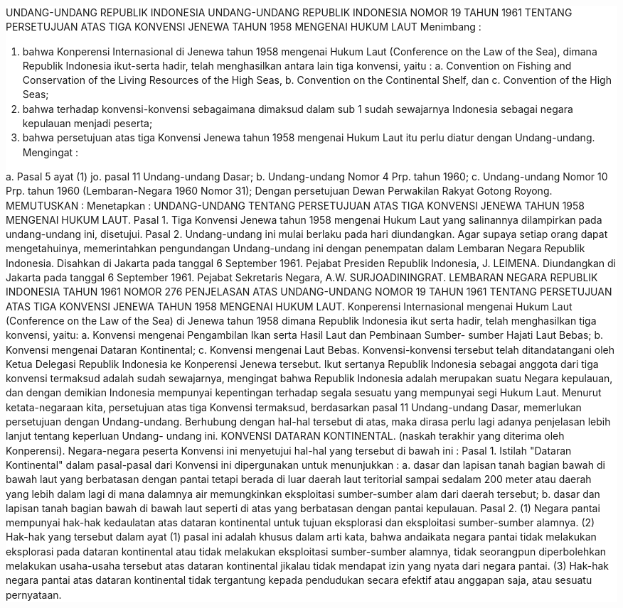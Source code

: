  UNDANG-UNDANG REPUBLIK INDONESIA UNDANG-UNDANG REPUBLIK INDONESIA NOMOR 19 TAHUN 1961 TENTANG PERSETUJUAN ATAS TIGA KONVENSI JENEWA TAHUN 1958 MENGENAI HUKUM LAUT
Menimbang :

1. bahwa Konperensi Internasional di Jenewa tahun 1958 mengenai Hukum Laut (Conference on the Law of the Sea), dimana Republik Indonesia ikut-serta hadir, telah menghasilkan antara lain tiga konvensi, yaitu :
a. Convention on Fishing and Conservation of the Living Resources of the High Seas, b. Convention on the Continental Shelf, dan c. Convention of the High Seas;
2. bahwa terhadap konvensi-konvensi sebagaimana dimaksud dalam sub 1 sudah sewajarnya Indonesia sebagai negara kepulauan menjadi peserta;
3. bahwa persetujuan atas tiga Konvensi Jenewa tahun 1958 mengenai Hukum Laut itu perlu diatur dengan Undang-undang.
Mengingat :

a. Pasal 5 ayat (1) jo. pasal 11 Undang-undang Dasar;
b. Undang-undang Nomor 4 Prp. tahun 1960;
c. Undang-undang Nomor 10 Prp. tahun 1960 (Lembaran-Negara 1960 Nomor 31); Dengan persetujuan Dewan Perwakilan Rakyat Gotong Royong.
MEMUTUSKAN :
 Menetapkan : UNDANG-UNDANG TENTANG PERSETUJUAN ATAS TIGA KONVENSI JENEWA TAHUN 1958 MENGENAI HUKUM LAUT. Pasal 1. Tiga Konvensi Jenewa tahun 1958 mengenai Hukum Laut yang salinannya dilampirkan pada undang-undang ini, disetujui. Pasal 2. Undang-undang ini mulai berlaku pada hari diundangkan. Agar supaya setiap orang dapat mengetahuinya, memerintahkan pengundangan Undang-undang ini dengan penempatan dalam Lembaran Negara Republik Indonesia. Disahkan di Jakarta pada tanggal 6 September 1961. Pejabat Presiden Republik Indonesia, J. LEIMENA. Diundangkan di Jakarta pada tanggal 6 September 1961. Pejabat Sekretaris Negara, A.W. SURJOADININGRAT. LEMBARAN NEGARA REPUBLIK INDONESIA TAHUN 1961 NOMOR 276 PENJELASAN ATAS UNDANG-UNDANG NOMOR 19 TAHUN 1961 TENTANG PERSETUJUAN ATAS TIGA KONVENSI JENEWA TAHUN 1958 MENGENAI HUKUM LAUT. Konperensi Internasional mengenai Hukum Laut (Conference on the Law of the Sea) di Jenewa tahun 1958 dimana Republik Indonesia ikut serta hadir, telah menghasilkan tiga konvensi, yaitu:
a. Konvensi mengenai Pengambilan Ikan serta Hasil Laut dan Pembinaan Sumber- sumber Hajati Laut Bebas;
b. Konvensi mengenai Dataran Kontinental;
c. Konvensi mengenai Laut Bebas. Konvensi-konvensi tersebut telah ditandatangani oleh Ketua Delegasi Republik Indonesia ke Konperensi Jenewa tersebut. Ikut sertanya Republik Indonesia sebagai anggota dari tiga konvensi termaksud adalah sudah sewajarnya, mengingat bahwa Republik Indonesia adalah merupakan suatu Negara kepulauan, dan dengan demikian Indonesia mempunyai kepentingan terhadap segala sesuatu yang mempunyai segi Hukum Laut. Menurut ketata-negaraan kita, persetujuan atas tiga Konvensi termaksud, berdasarkan pasal 11 Undang-undang Dasar, memerlukan persetujuan dengan Undang-undang. Berhubung dengan hal-hal tersebut di atas, maka dirasa perlu lagi adanya penjelasan lebih lanjut tentang keperluan Undang- undang ini. KONVENSI DATARAN KONTINENTAL. (naskah terakhir yang diterima oleh Konperensi). Negara-negara peserta Konvensi ini menyetujui hal-hal yang tersebut di bawah ini : Pasal 1. Istilah "Dataran Kontinental" dalam pasal-pasal dari Konvensi ini dipergunakan untuk menunjukkan :
a. dasar dan lapisan tanah bagian bawah di bawah laut yang berbatasan dengan pantai tetapi berada di luar daerah laut teritorial sampai sedalam 200 meter atau daerah yang lebih dalam lagi di mana dalamnya air memungkinkan eksploitasi sumber-sumber alam dari daerah tersebut;
b. dasar dan lapisan tanah bagian bawah di bawah laut seperti di atas yang berbatasan dengan pantai kepulauan. Pasal 2.
(1) Negara pantai mempunyai hak-hak kedaulatan atas dataran kontinental untuk tujuan eksplorasi dan eksploitasi sumber-sumber alamnya.
(2) Hak-hak yang tersebut dalam ayat (1) pasal ini adalah khusus dalam arti kata, bahwa andaikata negara pantai tidak melakukan eksplorasi pada dataran kontinental atau tidak melakukan eksploitasi sumber-sumber alamnya, tidak seorangpun diperbolehkan melakukan usaha-usaha tersebut atas dataran kontinental jikalau tidak mendapat izin yang nyata dari negara pantai.
(3) Hak-hak negara pantai atas dataran kontinental tidak tergantung kepada pendudukan secara efektif atau anggapan saja, atau sesuatu pernyataan.
